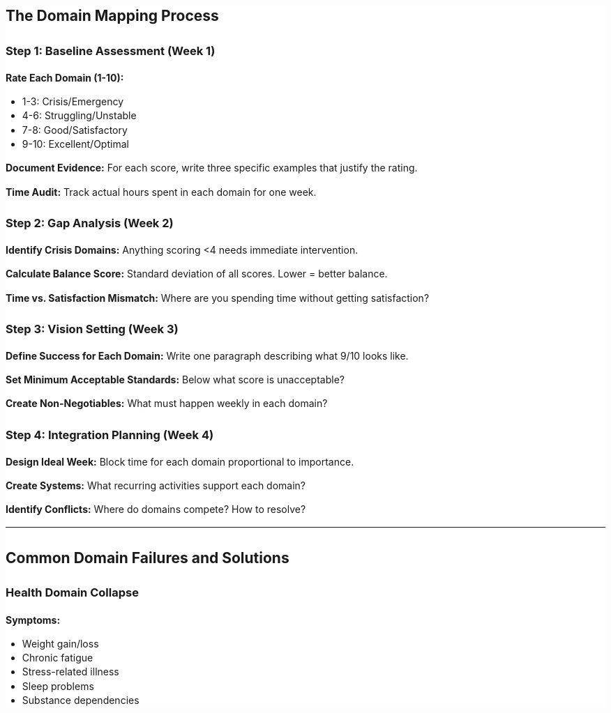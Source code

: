 ## The Domain Mapping Process

### Step 1: Baseline Assessment (Week 1)

**Rate Each Domain (1-10):**
- 1-3: Crisis/Emergency
- 4-6: Struggling/Unstable
- 7-8: Good/Satisfactory
- 9-10: Excellent/Optimal

**Document Evidence:**
For each score, write three specific examples that justify the rating.

**Time Audit:**
Track actual hours spent in each domain for one week.

### Step 2: Gap Analysis (Week 2)

**Identify Crisis Domains:**
Anything scoring <4 needs immediate intervention.

**Calculate Balance Score:**
Standard deviation of all scores. Lower = better balance.

**Time vs. Satisfaction Mismatch:**
Where are you spending time without getting satisfaction?

### Step 3: Vision Setting (Week 3)

**Define Success for Each Domain:**
Write one paragraph describing what 9/10 looks like.

**Set Minimum Acceptable Standards:**
Below what score is unacceptable?

**Create Non-Negotiables:**
What must happen weekly in each domain?

### Step 4: Integration Planning (Week 4)

**Design Ideal Week:**
Block time for each domain proportional to importance.

**Create Systems:**
What recurring activities support each domain?

**Identify Conflicts:**
Where do domains compete? How to resolve?

---

## Common Domain Failures and Solutions

### Health Domain Collapse
**Symptoms:**
- Weight gain/loss
- Chronic fatigue
- Stress-related illness
- Sleep problems
- Substance dependencies
